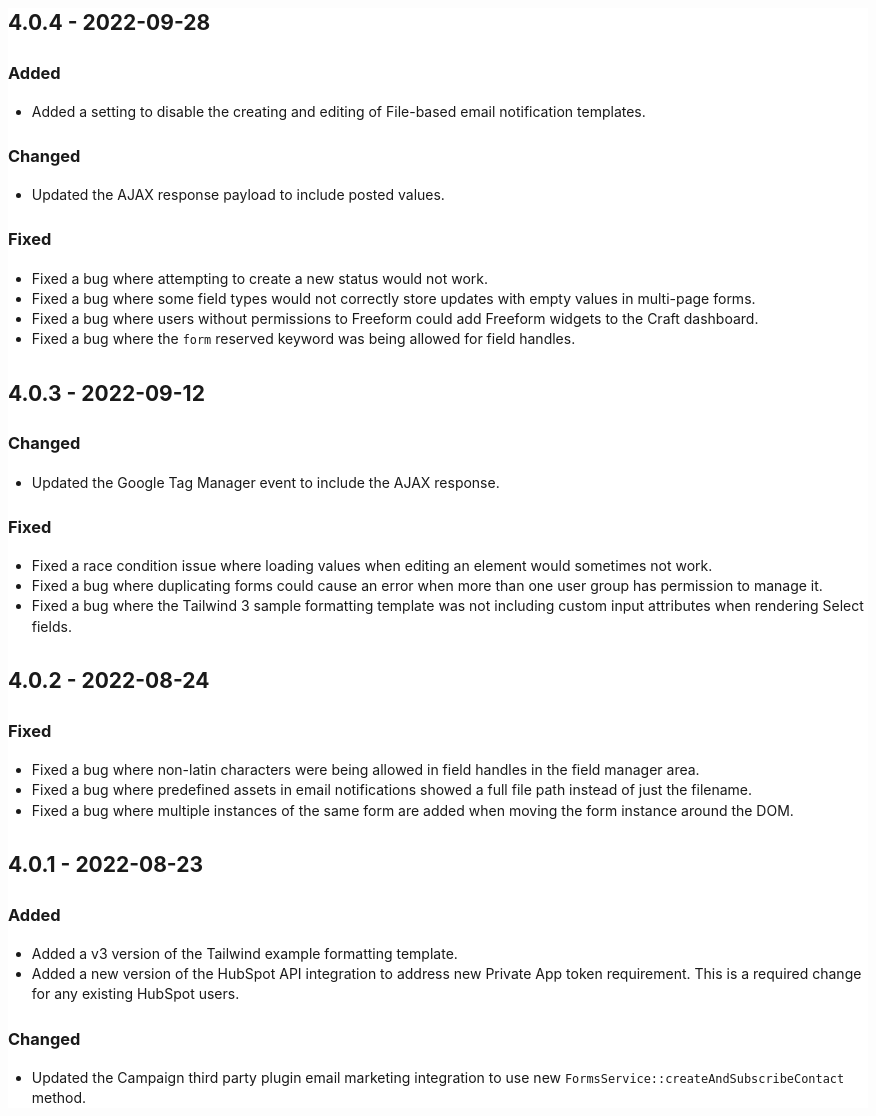 ## 4.0.4 - 2022-09-28

### Added
- Added a setting to disable the creating and editing of File-based email notification templates.

### Changed
- Updated the AJAX response payload to include posted values.

### Fixed
- Fixed a bug where attempting to create a new status would not work.
- Fixed a bug where some field types would not correctly store updates with empty values in multi-page forms.
- Fixed a bug where users without permissions to Freeform could add Freeform widgets to the Craft dashboard.
- Fixed a bug where the `form` reserved keyword was being allowed for field handles.

## 4.0.3 - 2022-09-12

### Changed
- Updated the Google Tag Manager event to include the AJAX response.

### Fixed
- Fixed a race condition issue where loading values when editing an element would sometimes not work.
- Fixed a bug where duplicating forms could cause an error when more than one user group has permission to manage it.
- Fixed a bug where the Tailwind 3 sample formatting template was not including custom input attributes when rendering Select fields.

## 4.0.2 - 2022-08-24

### Fixed
- Fixed a bug where non-latin characters were being allowed in field handles in the field manager area.
- Fixed a bug where predefined assets in email notifications showed a full file path instead of just the filename.
- Fixed a bug where multiple instances of the same form are added when moving the form instance around the DOM.

## 4.0.1 - 2022-08-23

### Added
- Added a v3 version of the Tailwind example formatting template.
- Added a new version of the HubSpot API integration to address new Private App token requirement. This is a required change for any existing HubSpot users.

### Changed
- Updated the Campaign third party plugin email marketing integration to use new `FormsService::createAndSubscribeContact` method.
